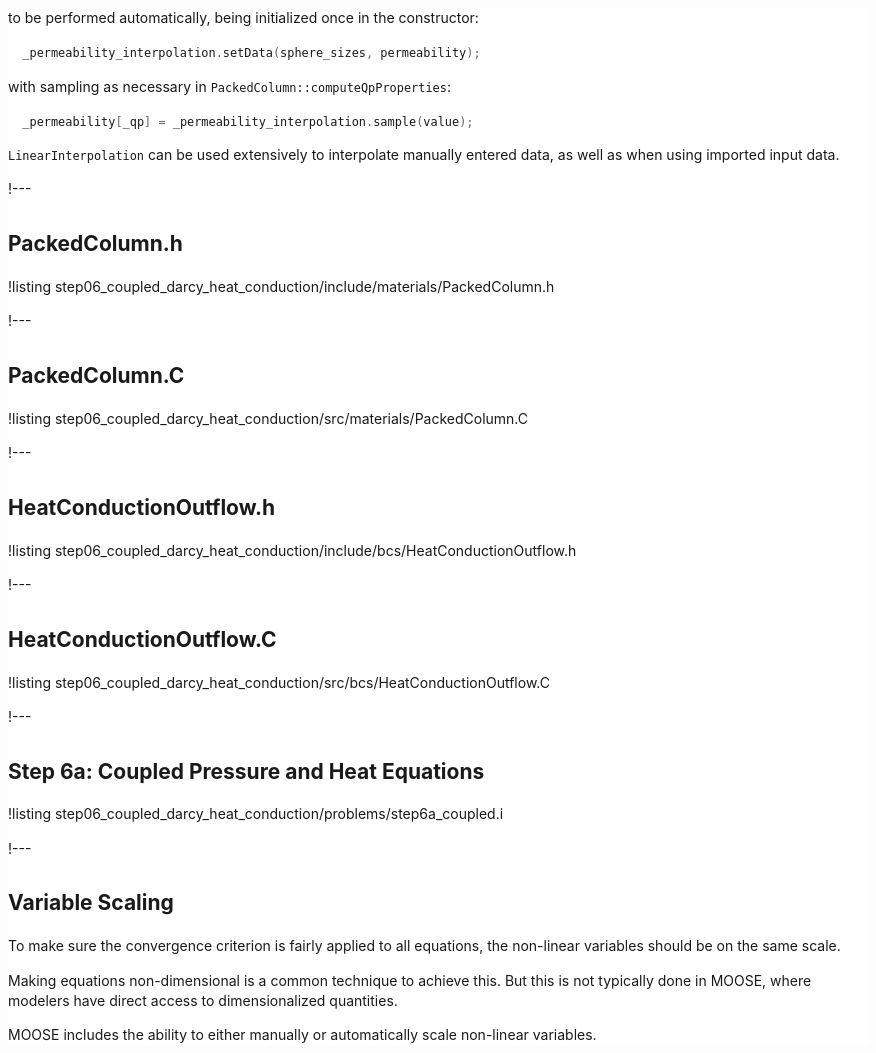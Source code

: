 to be performed automatically, being initialized once in the constructor:

```c++
  _permeability_interpolation.setData(sphere_sizes, permeability);
```

with sampling as necessary in `PackedColumn::computeQpProperties`:

```c++
  _permeability[_qp] = _permeability_interpolation.sample(value);
```

`LinearInterpolation` can be used extensively to interpolate manually entered data, as well as
when using imported input data.

!---

## PackedColumn.h

!listing step06_coupled_darcy_heat_conduction/include/materials/PackedColumn.h

!---

## PackedColumn.C

!listing step06_coupled_darcy_heat_conduction/src/materials/PackedColumn.C

!---

## HeatConductionOutflow.h

!listing step06_coupled_darcy_heat_conduction/include/bcs/HeatConductionOutflow.h

!---

## HeatConductionOutflow.C

!listing step06_coupled_darcy_heat_conduction/src/bcs/HeatConductionOutflow.C

!---

## Step 6a: Coupled Pressure and Heat Equations

!listing step06_coupled_darcy_heat_conduction/problems/step6a_coupled.i

!---

## Variable Scaling

To make sure the convergence criterion is fairly applied to all equations, the non-linear variables
should be on the same scale.

Making equations non-dimensional is a common technique to achieve this. But this is not typically
done in MOOSE, where modelers have direct access to dimensionalized quantities.

MOOSE includes the ability to either manually or automatically scale non-linear variables.
